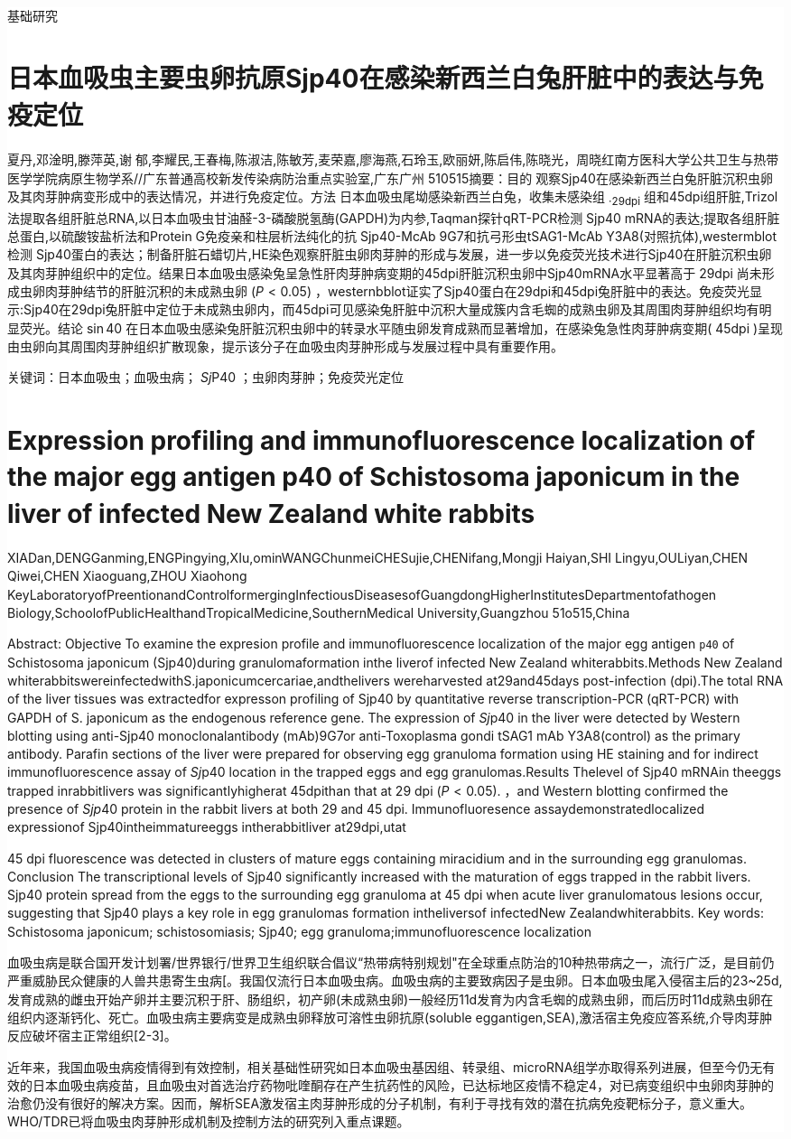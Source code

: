 基础研究

# 日本血吸虫主要虫卵抗原Sjp40在感染新西兰白兔肝脏中的表达与免疫定位

夏丹,邓淦明,滕萍英,谢 郁,李耀民,王春梅,陈淑洁,陈敏芳,麦荣嘉,廖海燕,石玲玉,欧丽妍,陈启伟,陈晓光，周晓红南方医科大学公共卫生与热带医学学院病原生物学系//广东普通高校新发传染病防治重点实验室,广东广州 510515摘要：目的 观察Sjp40在感染新西兰白兔肝脏沉积虫卵及其肉芽肿病变形成中的表达情况，并进行免疫定位。方法 日本血吸虫尾坳感染新西兰白兔，收集未感染组 ${ } _ { \cdot 2 9 \mathrm { d p i } }$ 组和45dpi组肝脏,Trizol法提取各组肝脏总RNA,以日本血吸虫甘油醛-3-磷酸脱氢酶(GAPDH)为内参,Taqman探针qRT-PCR检测 Sjp40 mRNA的表达;提取各组肝脏总蛋白,以硫酸铵盐析法和Protein G免疫亲和柱层析法纯化的抗 Sjp40-McAb 9G7和抗弓形虫tSAG1-McAb Y3A8(对照抗体),westermblot检测 Sjp40蛋白的表达；制备肝脏石蜡切片,HE染色观察肝脏虫卵肉芽肿的形成与发展，进一步以免疫荧光技术进行Sjp40在肝脏沉积虫卵及其肉芽肿组织中的定位。结果日本血吸虫感染兔呈急性肝肉芽肿病变期的45dpi肝脏沉积虫卵中Sjp40mRNA水平显著高于 $2 9 \mathrm { d p i }$ 尚未形成虫卵肉芽肿结节的肝脏沉积的未成熟虫卵 $( P { < } 0 . 0 5 )$ ，westernbblot证实了Sjp40蛋白在29dpi和45dpi兔肝脏中的表达。免疫荧光显示:Sjp40在29dpi兔肝脏中定位于未成熟虫卵内，而45dpi可见感染兔肝脏中沉积大量成簇内含毛蜘的成熟虫卵及其周围肉芽肿组织均有明显荧光。结论 $\sin 4 0$ 在日本血吸虫感染兔肝脏沉积虫卵中的转录水平随虫卵发育成熟而显著增加，在感染兔急性肉芽肿病变期( $\mathrm { 4 5 d p i }$ )呈现由虫卵向其周围肉芽肿组织扩散现象，提示该分子在血吸虫肉芽肿形成与发展过程中具有重要作用。

关键词：日本血吸虫；血吸虫病； $S j \mathrm { P 4 0 }$ ；虫卵肉芽肿；免疫荧光定位

# Expression profiling and immunofluorescence localization of the major egg antigen p40 of Schistosoma japonicum in the liver of infected New Zealand white rabbits

XIADan,DENGGanming,ENGPingying,XIu,ominWANGChunmeiCHESujie,CHENifang,Mongji Haiyan,SHI Lingyu,OULiyan,CHEN Qiwei,CHEN Xiaoguang,ZHOU Xiaohong KeyLaboratoryofPreentionandControlformergingInfectiousDiseasesofGuangdongHigherInstitutesDepartmentofathogen Biology,SchoolofPublicHealthandTropicalMedicine,SouthernMedical University,Guangzhou 51o515,China

Abstract: Objective To examine the expresion profile and immunofluorescence localization of the major egg antigen $\mathtt { p 4 0 }$ of Schistosoma japonicum (Sjp40)during granulomaformation inthe liverof infected New Zealand whiterabbits.Methods New Zealand whiterabbitswereinfectedwithS.japonicumcercariae,andthelivers wereharvested at29and45days post-infection (dpi).The total RNA of the liver tissues was extractedfor expresson profiling of Sjp40 by quantitative reverse transcription-PCR (qRT-PCR) with GAPDH of S. japonicum as the endogenous reference gene. The expression of $S j \mathrm { p 4 0 }$ in the liver were detected by Western blotting using anti-Sjp40 monoclonalantibody (mAb)9G7or anti-Toxoplasma gondi tSAG1 mAb Y3A8(control) as the primary antibody. Parafin sections of the liver were prepared for observing egg granuloma formation using HE staining and for indirect immunofluorescence assay of $S j \mathrm { p 4 0 }$ location in the trapped eggs and egg granulomas.Results Thelevel of Sjp40 mRNAin theeggs trapped inrabbitlivers was significantlyhigherat 45dpithan that at 29 dpi $( P { < } 0 . 0 5 ) .$ ，and Western blotting confirmed the presence of $S j p 4 0$ protein in the rabbit livers at both 29 and 45 dpi. Immunofluoresence assaydemonstratedlocalized expressionof Sjp40intheimmatureeggs intherabbitliver at29dpi,utat

45 dpi fluorescence was detected in clusters of mature eggs containing miracidium and in the surrounding egg granulomas. Conclusion The transcriptional levels of Sjp40 significantly increased with the maturation of eggs trapped in the rabbit livers. Sjp40 protein spread from the eggs to the surrounding egg granuloma at 45 dpi when acute liver granulomatous lesions occur, suggesting that Sjp40 plays a key role in egg granulomas formation intheliversof infectedNew Zealandwhiterabbits. Key words: Schistosoma japonicum; schistosomiasis; Sjp40; egg granuloma;immunofluorescence localization

血吸虫病是联合国开发计划署/世界银行/世界卫生组织联合倡议“热带病特别规划"在全球重点防治的10种热带病之一，流行广泛，是目前仍严重威胁民众健康的人兽共患寄生虫病[。我国仅流行日本血吸虫病。血吸虫病的主要致病因子是虫卵。日本血吸虫尾入侵宿主后的23\~25d,发育成熟的雌虫开始产卵并主要沉积于肝、肠组织，初产卵(未成熟虫卵)一般经历11d发育为内含毛蜘的成熟虫卵，而后历时11d成熟虫卵在组织内逐渐钙化、死亡。血吸虫病主要病变是成熟虫卵释放可溶性虫卵抗原(soluble eggantigen,SEA),激活宿主免疫应答系统,介导肉芽肿反应破坏宿主正常组织[2-3]。

近年来，我国血吸虫病疫情得到有效控制，相关基础性研究如日本血吸虫基因组、转录组、microRNA组学亦取得系列进展，但至今仍无有效的日本血吸虫病疫苗，且血吸虫对首选治疗药物吡喹酮存在产生抗药性的风险，已达标地区疫情不稳定4，对已病变组织中虫卵肉芽肿的治愈仍没有很好的解决方案。因而，解析SEA激发宿主肉芽肿形成的分子机制，有利于寻找有效的潜在抗病免疫靶标分子，意义重大。WHO/TDR已将血吸虫肉芽肿形成机制及控制方法的研究列入重点课题。
